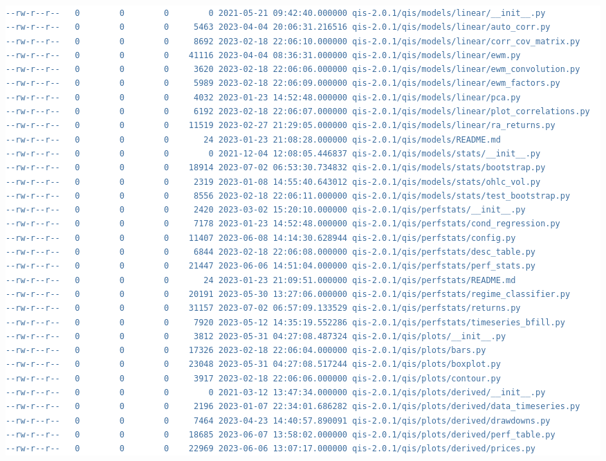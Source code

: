 ```diff
--rw-r--r--   0        0        0        0 2021-05-21 09:42:40.000000 qis-2.0.1/qis/models/linear/__init__.py
--rw-r--r--   0        0        0     5463 2023-04-04 20:06:31.216516 qis-2.0.1/qis/models/linear/auto_corr.py
--rw-r--r--   0        0        0     8692 2023-02-18 22:06:10.000000 qis-2.0.1/qis/models/linear/corr_cov_matrix.py
--rw-r--r--   0        0        0    41116 2023-04-04 08:36:31.000000 qis-2.0.1/qis/models/linear/ewm.py
--rw-r--r--   0        0        0     3620 2023-02-18 22:06:06.000000 qis-2.0.1/qis/models/linear/ewm_convolution.py
--rw-r--r--   0        0        0     5989 2023-02-18 22:06:09.000000 qis-2.0.1/qis/models/linear/ewm_factors.py
--rw-r--r--   0        0        0     4032 2023-01-23 14:52:48.000000 qis-2.0.1/qis/models/linear/pca.py
--rw-r--r--   0        0        0     6192 2023-02-18 22:06:07.000000 qis-2.0.1/qis/models/linear/plot_correlations.py
--rw-r--r--   0        0        0    11519 2023-02-27 21:29:05.000000 qis-2.0.1/qis/models/linear/ra_returns.py
--rw-r--r--   0        0        0       24 2023-01-23 21:08:28.000000 qis-2.0.1/qis/models/README.md
--rw-r--r--   0        0        0        0 2021-12-04 12:08:05.446837 qis-2.0.1/qis/models/stats/__init__.py
--rw-r--r--   0        0        0    18914 2023-07-02 06:53:30.734832 qis-2.0.1/qis/models/stats/bootstrap.py
--rw-r--r--   0        0        0     2319 2023-01-08 14:55:40.643012 qis-2.0.1/qis/models/stats/ohlc_vol.py
--rw-r--r--   0        0        0     8556 2023-02-18 22:06:11.000000 qis-2.0.1/qis/models/stats/test_bootstrap.py
--rw-r--r--   0        0        0     2420 2023-03-02 15:20:10.000000 qis-2.0.1/qis/perfstats/__init__.py
--rw-r--r--   0        0        0     7178 2023-01-23 14:52:48.000000 qis-2.0.1/qis/perfstats/cond_regression.py
--rw-r--r--   0        0        0    11407 2023-06-08 14:14:30.628944 qis-2.0.1/qis/perfstats/config.py
--rw-r--r--   0        0        0     6844 2023-02-18 22:06:08.000000 qis-2.0.1/qis/perfstats/desc_table.py
--rw-r--r--   0        0        0    21447 2023-06-06 14:51:04.000000 qis-2.0.1/qis/perfstats/perf_stats.py
--rw-r--r--   0        0        0       24 2023-01-23 21:09:51.000000 qis-2.0.1/qis/perfstats/README.md
--rw-r--r--   0        0        0    20191 2023-05-30 13:27:06.000000 qis-2.0.1/qis/perfstats/regime_classifier.py
--rw-r--r--   0        0        0    31157 2023-07-02 06:57:09.133529 qis-2.0.1/qis/perfstats/returns.py
--rw-r--r--   0        0        0     7920 2023-05-12 14:35:19.552286 qis-2.0.1/qis/perfstats/timeseries_bfill.py
--rw-r--r--   0        0        0     3812 2023-05-31 04:27:08.487324 qis-2.0.1/qis/plots/__init__.py
--rw-r--r--   0        0        0    17326 2023-02-18 22:06:04.000000 qis-2.0.1/qis/plots/bars.py
--rw-r--r--   0        0        0    23048 2023-05-31 04:27:08.517244 qis-2.0.1/qis/plots/boxplot.py
--rw-r--r--   0        0        0     3917 2023-02-18 22:06:06.000000 qis-2.0.1/qis/plots/contour.py
--rw-r--r--   0        0        0        0 2021-03-12 13:47:34.000000 qis-2.0.1/qis/plots/derived/__init__.py
--rw-r--r--   0        0        0     2196 2023-01-07 22:34:01.686282 qis-2.0.1/qis/plots/derived/data_timeseries.py
--rw-r--r--   0        0        0     7464 2023-04-23 14:40:57.890091 qis-2.0.1/qis/plots/derived/drawdowns.py
--rw-r--r--   0        0        0    18685 2023-06-07 13:58:02.000000 qis-2.0.1/qis/plots/derived/perf_table.py
--rw-r--r--   0        0        0    22969 2023-06-06 13:07:17.000000 qis-2.0.1/qis/plots/derived/prices.py
```